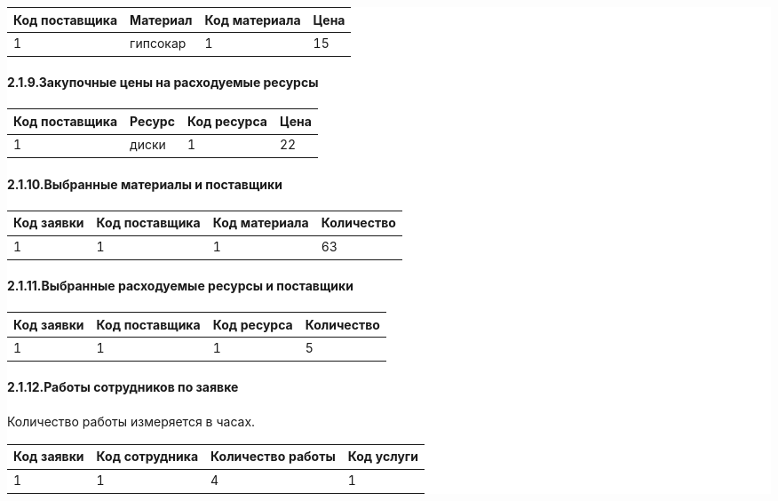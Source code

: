 | Код поставщика | Материал | Код материала | Цена |
| -              | -        | -             | -    |
| 1              | гипсокар | 1             | 15   |

#### 2.1.9.Закупочные цены на расходуемые ресурсы

| Код поставщика | Ресурс | Код ресурса | Цена |
| -              | -      | -           | -    |
| 1              | диски  | 1           | 22   |

#### 2.1.10.Выбранные материалы и поставщики

| Код заявки | Код поставщика | Код материала | Количество |
| -          | -              | -             | -          |
| 1          | 1              | 1             | 63         |

#### 2.1.11.Выбранные расходуемые ресурсы и поставщики

| Код заявки | Код поставщика | Код ресурса | Количество |
| -          | -              | -           | -          |
| 1          | 1              | 1           | 5          |

#### 2.1.12.Работы сотрудников по заявке

Количество работы измеряется в часах.

| Код заявки | Код сотрудника | Количество работы | Код услуги |
| -          | -              | -                 | -          |
| 1          | 1              | 4                 | 1          |
